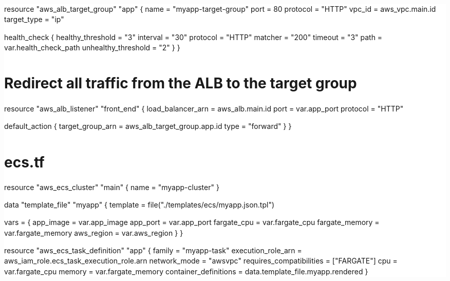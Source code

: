 resource "aws_alb_target_group" "app" {
  name        = "myapp-target-group"
  port        = 80
  protocol    = "HTTP"
  vpc_id      = aws_vpc.main.id
  target_type = "ip"

  health_check {
    healthy_threshold   = "3"
    interval            = "30"
    protocol            = "HTTP"
    matcher             = "200"
    timeout             = "3"
    path                = var.health_check_path
    unhealthy_threshold = "2"
  }
}

# Redirect all traffic from the ALB to the target group
resource "aws_alb_listener" "front_end" {
  load_balancer_arn = aws_alb.main.id
  port              = var.app_port
  protocol          = "HTTP"

  default_action {
    target_group_arn = aws_alb_target_group.app.id
    type             = "forward"
  }
}

# ecs.tf

resource "aws_ecs_cluster" "main" {
  name = "myapp-cluster"
}

data "template_file" "myapp" {
  template = file("./templates/ecs/myapp.json.tpl")

  vars = {
    app_image      = var.app_image
    app_port       = var.app_port
    fargate_cpu    = var.fargate_cpu
    fargate_memory = var.fargate_memory
    aws_region     = var.aws_region
  }
}

resource "aws_ecs_task_definition" "app" {
  family                   = "myapp-task"
  execution_role_arn       = aws_iam_role.ecs_task_execution_role.arn
  network_mode             = "awsvpc"
  requires_compatibilities = ["FARGATE"]
  cpu                      = var.fargate_cpu
  memory                   = var.fargate_memory
  container_definitions    = data.template_file.myapp.rendered
}
